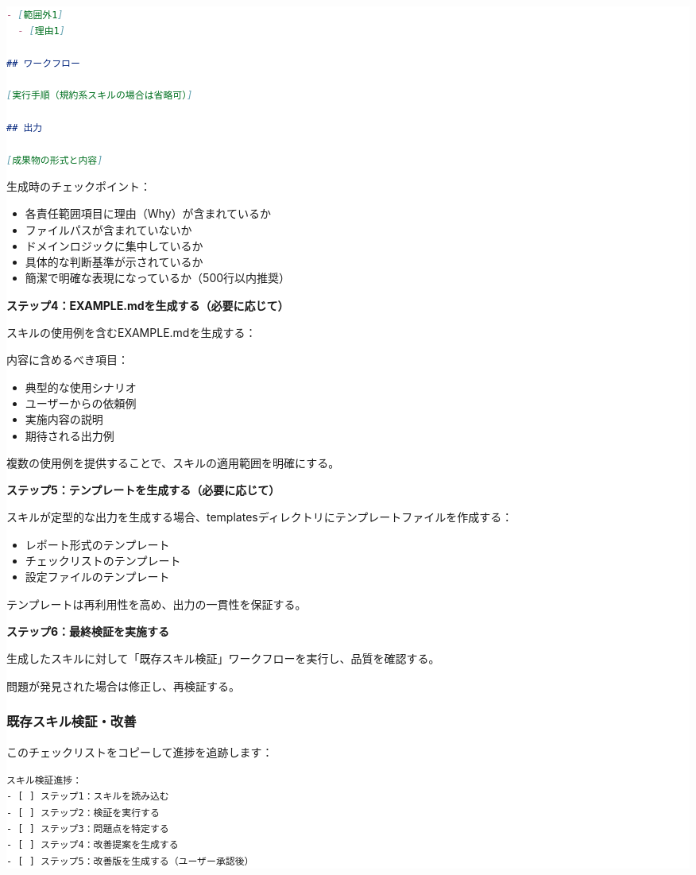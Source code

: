 ```markdown
- [範囲外1]
  - [理由1]

## ワークフロー

[実行手順（規約系スキルの場合は省略可）]

## 出力

[成果物の形式と内容]
```

生成時のチェックポイント：
- 各責任範囲項目に理由（Why）が含まれているか
- ファイルパスが含まれていないか
- ドメインロジックに集中しているか
- 具体的な判断基準が示されているか
- 簡潔で明確な表現になっているか（500行以内推奨）

**ステップ4：EXAMPLE.mdを生成する（必要に応じて）**

スキルの使用例を含むEXAMPLE.mdを生成する：

内容に含めるべき項目：
- 典型的な使用シナリオ
- ユーザーからの依頼例
- 実施内容の説明
- 期待される出力例

複数の使用例を提供することで、スキルの適用範囲を明確にする。

**ステップ5：テンプレートを生成する（必要に応じて）**

スキルが定型的な出力を生成する場合、templatesディレクトリにテンプレートファイルを作成する：

- レポート形式のテンプレート
- チェックリストのテンプレート
- 設定ファイルのテンプレート

テンプレートは再利用性を高め、出力の一貫性を保証する。

**ステップ6：最終検証を実施する**

生成したスキルに対して「既存スキル検証」ワークフローを実行し、品質を確認する。

問題が発見された場合は修正し、再検証する。

### 既存スキル検証・改善

このチェックリストをコピーして進捗を追跡します：

```
スキル検証進捗：
- [ ] ステップ1：スキルを読み込む
- [ ] ステップ2：検証を実行する
- [ ] ステップ3：問題点を特定する
- [ ] ステップ4：改善提案を生成する
- [ ] ステップ5：改善版を生成する（ユーザー承認後）
```
